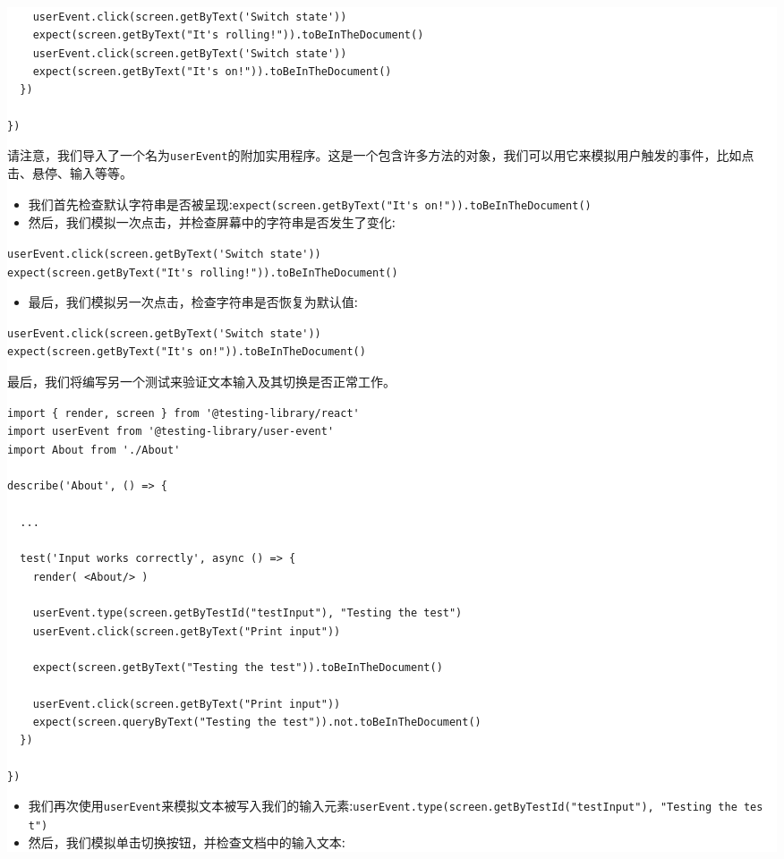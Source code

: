 ```
    userEvent.click(screen.getByText('Switch state'))
    expect(screen.getByText("It's rolling!")).toBeInTheDocument()
    userEvent.click(screen.getByText('Switch state'))
    expect(screen.getByText("It's on!")).toBeInTheDocument()
  })

}) 
```

请注意，我们导入了一个名为`userEvent`的附加实用程序。这是一个包含许多方法的对象，我们可以用它来模拟用户触发的事件，比如点击、悬停、输入等等。

*   我们首先检查默认字符串是否被呈现:`expect(screen.getByText("It's on!")).toBeInTheDocument()`
*   然后，我们模拟一次点击，并检查屏幕中的字符串是否发生了变化:

```
userEvent.click(screen.getByText('Switch state'))
expect(screen.getByText("It's rolling!")).toBeInTheDocument() 
```

*   最后，我们模拟另一次点击，检查字符串是否恢复为默认值:

```
userEvent.click(screen.getByText('Switch state'))
expect(screen.getByText("It's on!")).toBeInTheDocument() 
```

最后，我们将编写另一个测试来验证文本输入及其切换是否正常工作。

```
import { render, screen } from '@testing-library/react'
import userEvent from '@testing-library/user-event'
import About from './About'

describe('About', () => {

  ...

  test('Input works correctly', async () => {
    render( <About/> )

    userEvent.type(screen.getByTestId("testInput"), "Testing the test")
    userEvent.click(screen.getByText("Print input"))

    expect(screen.getByText("Testing the test")).toBeInTheDocument()

    userEvent.click(screen.getByText("Print input"))
    expect(screen.queryByText("Testing the test")).not.toBeInTheDocument()
  })

}) 
```

*   我们再次使用`userEvent`来模拟文本被写入我们的输入元素:`userEvent.type(screen.getByTestId("testInput"), "Testing the test")`
*   然后，我们模拟单击切换按钮，并检查文档中的输入文本:
